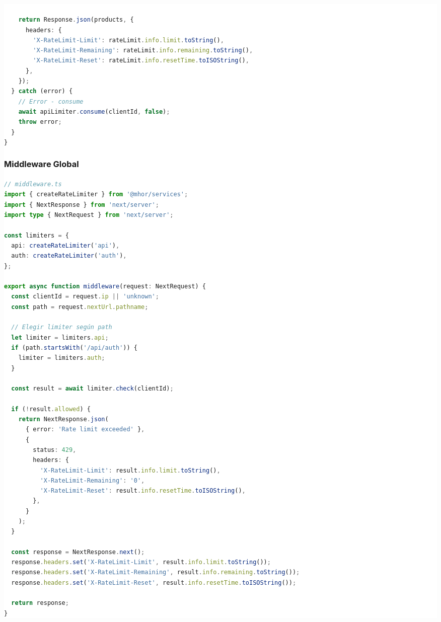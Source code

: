 ```typescript
    
    return Response.json(products, {
      headers: {
        'X-RateLimit-Limit': rateLimit.info.limit.toString(),
        'X-RateLimit-Remaining': rateLimit.info.remaining.toString(),
        'X-RateLimit-Reset': rateLimit.info.resetTime.toISOString(),
      },
    });
  } catch (error) {
    // Error - consume
    await apiLimiter.consume(clientId, false);
    throw error;
  }
}
```

### Middleware Global

```typescript
// middleware.ts
import { createRateLimiter } from '@mhor/services';
import { NextResponse } from 'next/server';
import type { NextRequest } from 'next/server';

const limiters = {
  api: createRateLimiter('api'),
  auth: createRateLimiter('auth'),
};

export async function middleware(request: NextRequest) {
  const clientId = request.ip || 'unknown';
  const path = request.nextUrl.pathname;
  
  // Elegir limiter según path
  let limiter = limiters.api;
  if (path.startsWith('/api/auth')) {
    limiter = limiters.auth;
  }
  
  const result = await limiter.check(clientId);
  
  if (!result.allowed) {
    return NextResponse.json(
      { error: 'Rate limit exceeded' },
      {
        status: 429,
        headers: {
          'X-RateLimit-Limit': result.info.limit.toString(),
          'X-RateLimit-Remaining': '0',
          'X-RateLimit-Reset': result.info.resetTime.toISOString(),
        },
      }
    );
  }
  
  const response = NextResponse.next();
  response.headers.set('X-RateLimit-Limit', result.info.limit.toString());
  response.headers.set('X-RateLimit-Remaining', result.info.remaining.toString());
  response.headers.set('X-RateLimit-Reset', result.info.resetTime.toISOString());
  
  return response;
}

```